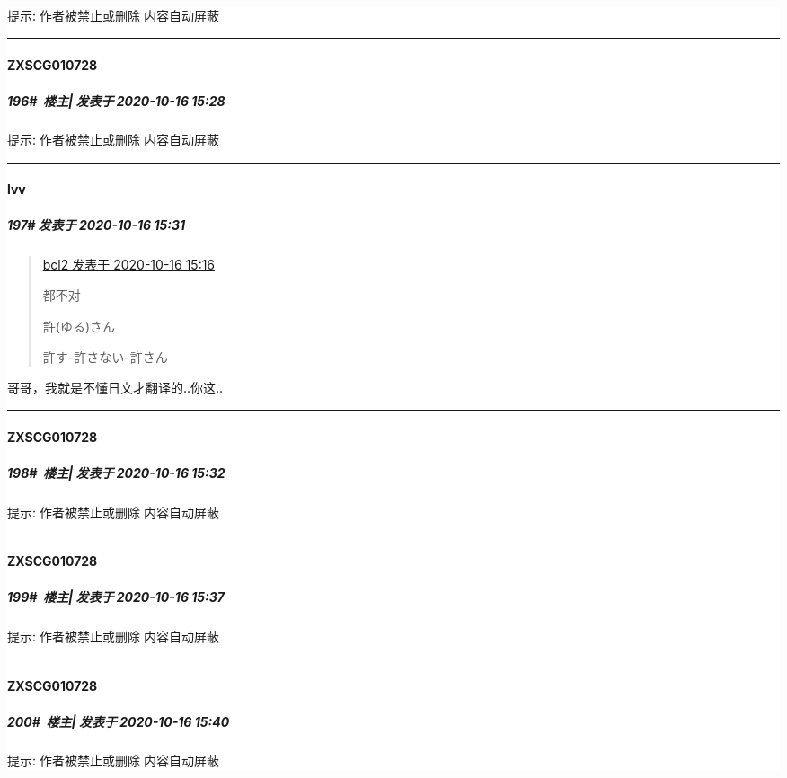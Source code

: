 提示: 作者被禁止或删除 内容自动屏蔽



*****

####  ZXSCG010728  
##### 196#         楼主| 发表于 2020-10-16 15:28

提示: 作者被禁止或删除 内容自动屏蔽



*****

####  lvv  
##### 197#       发表于 2020-10-16 15:31



<blockquote><a href="httphttps://bbs.saraba1st.com/2b/forum.php?mod=redirect&amp;goto=findpost&amp;pid=49067088&amp;ptid=1965197" target="_blank">bcl2 发表于 2020-10-16 15:16</a>

都不对

許(ゆる)さん

許す-許さない-許さん</blockquote>
哥哥，我就是不懂日文才翻译的..你这..







*****

####  ZXSCG010728  
##### 198#         楼主| 发表于 2020-10-16 15:32

提示: 作者被禁止或删除 内容自动屏蔽



*****

####  ZXSCG010728  
##### 199#         楼主| 发表于 2020-10-16 15:37

提示: 作者被禁止或删除 内容自动屏蔽



*****

####  ZXSCG010728  
##### 200#         楼主| 发表于 2020-10-16 15:40

提示: 作者被禁止或删除 内容自动屏蔽


